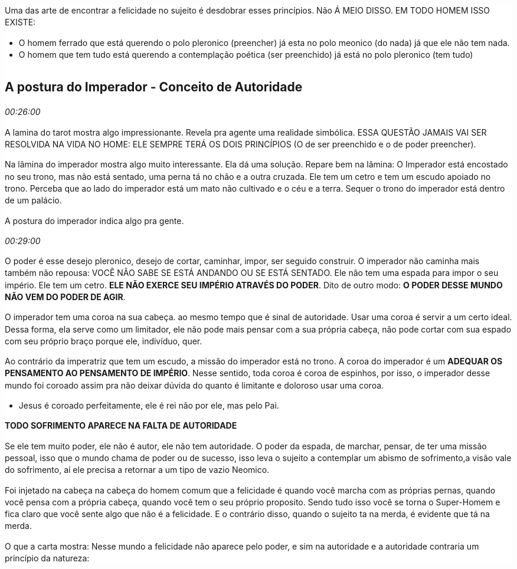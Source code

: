 
Uma das arte de encontrar a felicidade no sujeito é desdobrar esses princípios. Não Á MEIO DISSO. EM TODO HOMEM ISSO EXISTE: 
+ O homem ferrado que está querendo o polo pleronico (preencher) já esta no polo meonico (do nada) já que ele não tem nada. 
+ O homem que tem tudo está querendo a contemplação poética (ser preenchido) já está no polo pleronico (tem tudo)



## A postura do Imperador - Conceito de Autoridade

*00:26:00*

A lamina do tarot mostra algo impressionante. Revela pra agente uma realidade simbólica. ESSA QUESTÃO JAMAIS VAI SER RESOLVIDA NA VIDA NO HOME: ELE SEMPRE TERÁ OS DOIS PRINCÍPIOS (O de ser preenchido e o de poder preencher).

Na lâmina do imperador mostra algo muito interessante. Ela dá uma solução. Repare bem na lâmina: O Imperador está encostado no seu trono, mas não está sentado, uma perna tá no chão e a outra cruzada. Ele tem um cetro e tem um escudo apoiado no trono. Perceba que ao lado do imperador está um mato não cultivado e o céu e a terra. Sequer o trono do imperador está dentro de um palácio.

A postura do imperador indica algo pra gente.

*00:29:00*

O poder é esse desejo pleronico, desejo de cortar, caminhar, impor, ser seguido construir.  O imperador não caminha mais também não repousa: VOCÊ NÃO SABE SE ESTÁ ANDANDO OU SE ESTÁ SENTADO. Ele não tem uma espada para impor o seu império. Ele tem um cetro. **ELE NÃO EXERCE SEU IMPÉRIO ATRAVÉS DO PODER**. Dito de outro modo: **O PODER DESSE MUNDO NÃO VEM DO PODER DE AGIR**. 

O imperador tem uma coroa na sua cabeça. ao mesmo tempo que é sinal de autoridade. Usar uma coroa é servir a um certo ideal. Dessa forma, ela serve como um limitador, ele não pode mais pensar com a sua própria cabeça, não pode cortar com sua espado com seu próprio braço porque ele, indivíduo, quer.

Ao contrário da imperatriz que tem um escudo, a missão do imperador está no trono. A coroa do imperador é um **ADEQUAR OS PENSAMENTO AO PENSAMENTO DE IMPÉRIO**. Nesse sentido, toda coroa é coroa de espinhos, por isso, o imperador desse mundo foi coroado assim pra não deixar dúvida do quanto é limitante e doloroso usar uma coroa. 

+ Jesus é coroado perfeitamente, ele é rei não por ele, mas pelo Pai.

**TODO SOFRIMENTO APARECE NA FALTA DE AUTORIDADE**

Se ele tem muito poder, ele não é autor, ele não tem autoridade. O poder da espada, de marchar, pensar, de ter uma missão pessoal, isso que o mundo chama de poder ou de sucesso, isso leva o sujeito a contemplar um abismo de sofrimento,a visão vale do sofrimento, aí ele precisa a retornar a um tipo de vazio Neomico. 

Foi injetado na cabeça na cabeça do homem comum que a felicidade é quando você marcha com as próprias pernas, quando você pensa com a própria cabeça, quando você tem o seu próprio proposito. Sendo tudo isso você se torna o Super-Homem e fica claro que você sente algo que não é a felicidade. E o contrário disso, quando o sujeito ta na merda, é evidente que tá na merda.

O que a carta mostra: Nesse mundo a felicidade não aparece pelo poder, e sim na autoridade e a autoridade contraria um princípio da natureza: 
